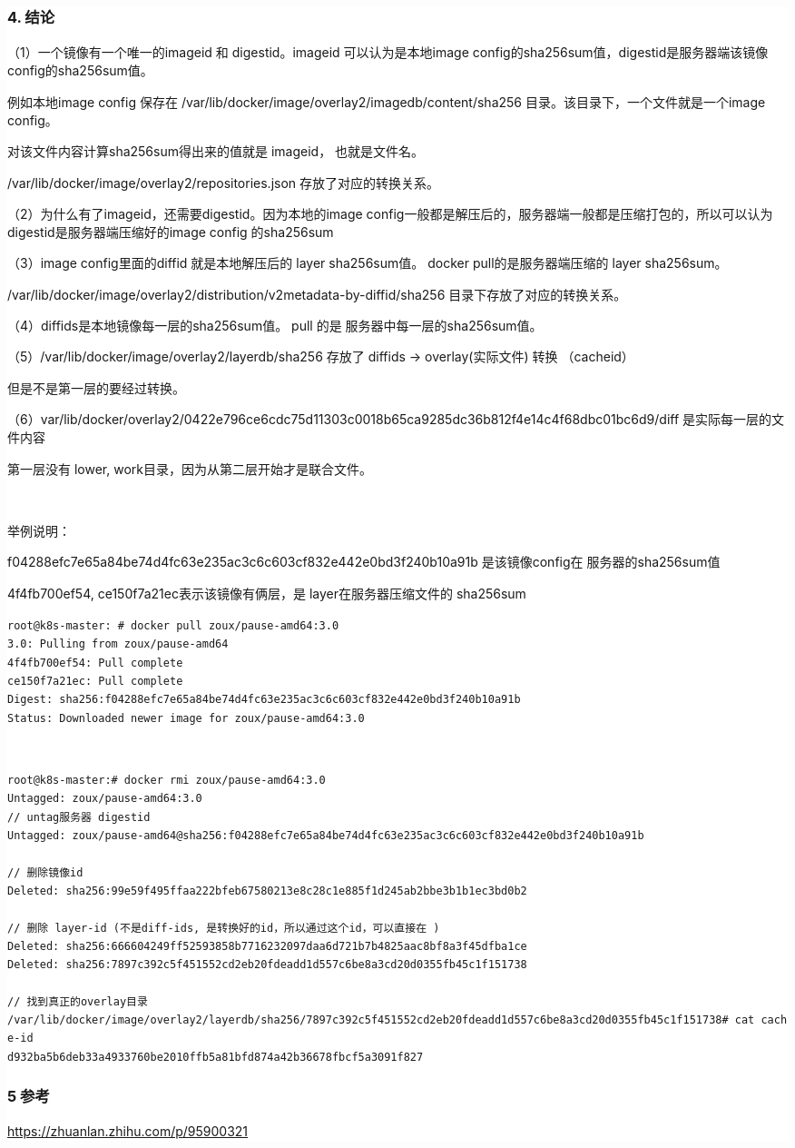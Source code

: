 ### 4. 结论

（1）一个镜像有一个唯一的imageid 和 digestid。imageid 可以认为是本地image config的sha256sum值，digestid是服务器端该镜像config的sha256sum值。

例如本地image config 保存在 /var/lib/docker/image/overlay2/imagedb/content/sha256 目录。该目录下，一个文件就是一个image config。

对该文件内容计算sha256sum得出来的值就是 imageid， 也就是文件名。

/var/lib/docker/image/overlay2/repositories.json 存放了对应的转换关系。

（2）为什么有了imageid，还需要digestid。因为本地的image config一般都是解压后的，服务器端一般都是压缩打包的，所以可以认为digestid是服务器端压缩好的image config 的sha256sum

（3）image config里面的diffid 就是本地解压后的 layer sha256sum值。 docker pull的是服务器端压缩的 layer sha256sum。

/var/lib/docker/image/overlay2/distribution/v2metadata-by-diffid/sha256 目录下存放了对应的转换关系。

（4）diffids是本地镜像每一层的sha256sum值。 pull 的是 服务器中每一层的sha256sum值。

（5）/var/lib/docker/image/overlay2/layerdb/sha256 存放了 diffids -> overlay(实际文件) 转换   （cacheid）

但是不是第一层的要经过转换。

（6）var/lib/docker/overlay2/0422e796ce6cdc75d11303c0018b65ca9285dc36b812f4e14c4f68dbc01bc6d9/diff 是实际每一层的文件内容

第一层没有 lower, work目录，因为从第二层开始才是联合文件。

<br>

举例说明：

f04288efc7e65a84be74d4fc63e235ac3c6c603cf832e442e0bd3f240b10a91b 是该镜像config在 服务器的sha256sum值

4f4fb700ef54, ce150f7a21ec表示该镜像有俩层，是 layer在服务器压缩文件的 sha256sum 

```
root@k8s-master: # docker pull zoux/pause-amd64:3.0
3.0: Pulling from zoux/pause-amd64
4f4fb700ef54: Pull complete 
ce150f7a21ec: Pull complete 
Digest: sha256:f04288efc7e65a84be74d4fc63e235ac3c6c603cf832e442e0bd3f240b10a91b
Status: Downloaded newer image for zoux/pause-amd64:3.0
```

<br>

```
root@k8s-master:# docker rmi zoux/pause-amd64:3.0
Untagged: zoux/pause-amd64:3.0     
// untag服务器 digestid
Untagged: zoux/pause-amd64@sha256:f04288efc7e65a84be74d4fc63e235ac3c6c603cf832e442e0bd3f240b10a91b

// 删除镜像id
Deleted: sha256:99e59f495ffaa222bfeb67580213e8c28c1e885f1d245ab2bbe3b1b1ec3bd0b2

// 删除 layer-id (不是diff-ids, 是转换好的id，所以通过这个id，可以直接在 )
Deleted: sha256:666604249ff52593858b7716232097daa6d721b7b4825aac8bf8a3f45dfba1ce
Deleted: sha256:7897c392c5f451552cd2eb20fdeadd1d557c6be8a3cd20d0355fb45c1f151738

// 找到真正的overlay目录
/var/lib/docker/image/overlay2/layerdb/sha256/7897c392c5f451552cd2eb20fdeadd1d557c6be8a3cd20d0355fb45c1f151738# cat cache-id 
d932ba5b6deb33a4933760be2010ffb5a81bfd874a42b36678fbcf5a3091f827
```

### 5 参考

https://zhuanlan.zhihu.com/p/95900321